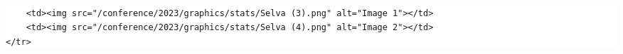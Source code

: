         <td><img src="/conference/2023/graphics/stats/Selva (3).png" alt="Image 1"></td>
        <td><img src="/conference/2023/graphics/stats/Selva (4).png" alt="Image 2"></td>
    </tr>
</table>
